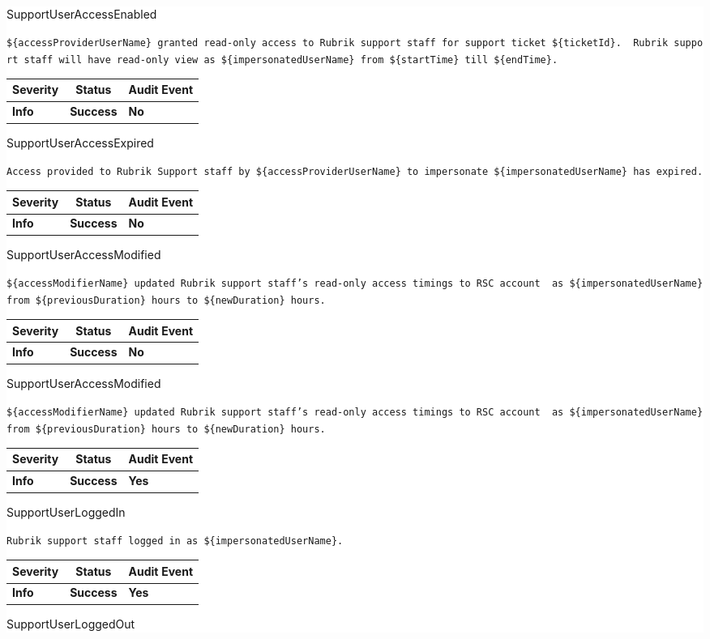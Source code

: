 SupportUserAccessEnabled

```text
${accessProviderUserName} granted read-only access to Rubrik support staff for support ticket ${ticketId}.  Rubrik support staff will have read-only view as ${impersonatedUserName} from ${startTime} till ${endTime}.
```

| Severity | Status      | Audit Event |
| -------- | ----------- | ----------- |
| **Info** | **Success** | **No**      |

SupportUserAccessExpired

```text
Access provided to Rubrik Support staff by ${accessProviderUserName} to impersonate ${impersonatedUserName} has expired.
```

| Severity | Status      | Audit Event |
| -------- | ----------- | ----------- |
| **Info** | **Success** | **No**      |

SupportUserAccessModified

```text
${accessModifierName} updated Rubrik support staff’s read-only access timings to RSC account  as ${impersonatedUserName} from ${previousDuration} hours to ${newDuration} hours.
```

| Severity | Status      | Audit Event |
| -------- | ----------- | ----------- |
| **Info** | **Success** | **No**      |

SupportUserAccessModified

```text
${accessModifierName} updated Rubrik support staff’s read-only access timings to RSC account  as ${impersonatedUserName} from ${previousDuration} hours to ${newDuration} hours.
```

| Severity | Status      | Audit Event |
| -------- | ----------- | ----------- |
| **Info** | **Success** | **Yes**     |

SupportUserLoggedIn

```text
Rubrik support staff logged in as ${impersonatedUserName}.
```

| Severity | Status      | Audit Event |
| -------- | ----------- | ----------- |
| **Info** | **Success** | **Yes**     |

SupportUserLoggedOut
